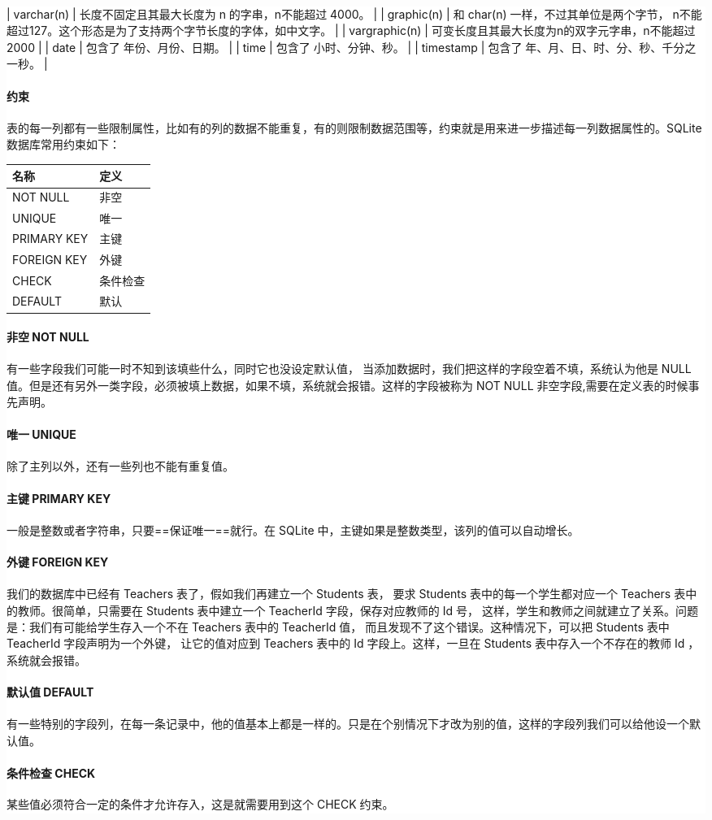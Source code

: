 | varchar(n)    | 长度不固定且其最大长度为 n 的字串，n不能超过 4000。          |
| graphic(n)    | 和 char(n) 一样，不过其单位是两个字节， n不能超过127。这个形态是为了支持两个字节长度的字体，如中文字。 |
| vargraphic(n) | 可变长度且其最大长度为n的双字元字串，n不能超过2000           |
| date          | 包含了 年份、月份、日期。                                    |
| time          | 包含了 小时、分钟、秒。                                      |
| timestamp     | 包含了 年、月、日、时、分、秒、千分之一秒。                  |

#### 约束

表的每一列都有一些限制属性，比如有的列的数据不能重复，有的则限制数据范围等，约束就是用来进一步描述每一列数据属性的。SQLite 数据库常用约束如下：

| 名称        | 定义     |
| :---------- | :------- |
| NOT NULL    | 非空     |
| UNIQUE      | 唯一     |
| PRIMARY KEY | 主键     |
| FOREIGN KEY | 外键     |
| CHECK       | 条件检查 |
| DEFAULT     | 默认     |

#### 非空 NOT NULL

有一些字段我们可能一时不知到该填些什么，同时它也没设定默认值， 当添加数据时，我们把这样的字段空着不填，系统认为他是 NULL 值。但是还有另外一类字段，必须被填上数据，如果不填，系统就会报错。这样的字段被称为 NOT NULL 非空字段,需要在定义表的时候事先声明。

#### 唯一 UNIQUE

除了主列以外，还有一些列也不能有重复值。

#### 主键 PRIMARY KEY

一般是整数或者字符串，只要==保证唯一==就行。在 SQLite 中，主键如果是整数类型，该列的值可以自动增长。

#### 外键 FOREIGN KEY

我们的数据库中已经有 Teachers 表了，假如我们再建立一个 Students 表， 要求 Students 表中的每一个学生都对应一个 Teachers 表中的教师。很简单，只需要在 Students 表中建立一个 TeacherId 字段，保存对应教师的 Id 号， 这样，学生和教师之间就建立了关系。问题是：我们有可能给学生存入一个不在 Teachers 表中的 TeacherId 值， 而且发现不了这个错误。这种情况下，可以把 Students 表中 TeacherId 字段声明为一个外键， 让它的值对应到 Teachers 表中的 Id 字段上。这样，一旦在 Students 表中存入一个不存在的教师 Id ，系统就会报错。

#### 默认值 DEFAULT

有一些特别的字段列，在每一条记录中，他的值基本上都是一样的。只是在个别情况下才改为别的值，这样的字段列我们可以给他设一个默认值。

#### 条件检查 CHECK

某些值必须符合一定的条件才允许存入，这是就需要用到这个 CHECK 约束。
